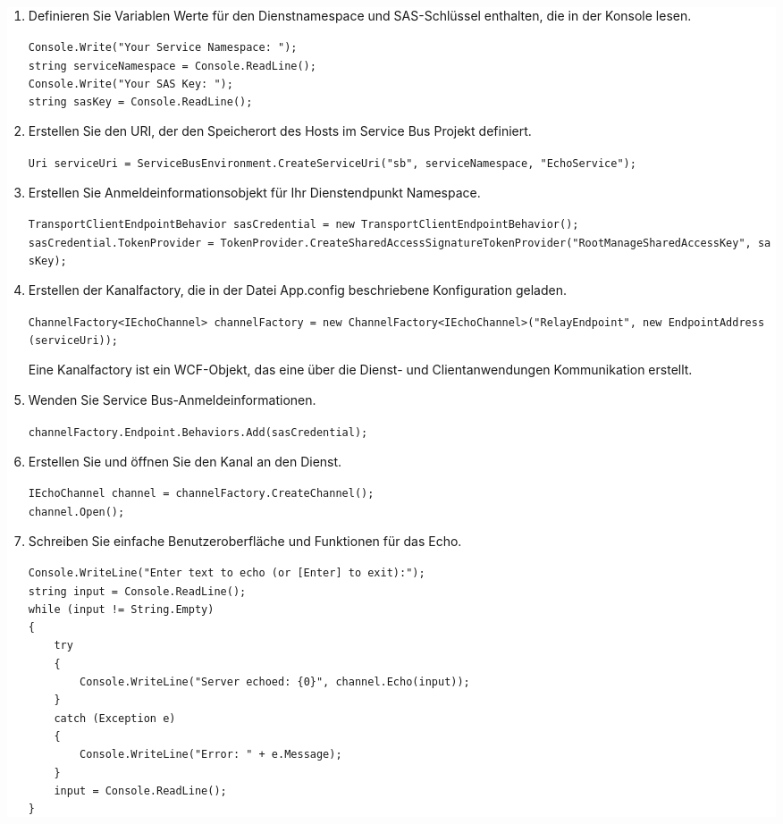 1. Definieren Sie Variablen Werte für den Dienstnamespace und SAS-Schlüssel enthalten, die in der Konsole lesen.

    ```
    Console.Write("Your Service Namespace: ");
    string serviceNamespace = Console.ReadLine();
    Console.Write("Your SAS Key: ");
    string sasKey = Console.ReadLine();
    ```

1. Erstellen Sie den URI, der den Speicherort des Hosts im Service Bus Projekt definiert.

    ```
    Uri serviceUri = ServiceBusEnvironment.CreateServiceUri("sb", serviceNamespace, "EchoService");
    ```

1. Erstellen Sie Anmeldeinformationsobjekt für Ihr Dienstendpunkt Namespace.

    ```
    TransportClientEndpointBehavior sasCredential = new TransportClientEndpointBehavior();
    sasCredential.TokenProvider = TokenProvider.CreateSharedAccessSignatureTokenProvider("RootManageSharedAccessKey", sasKey);
    ```

1. Erstellen der Kanalfactory, die in der Datei App.config beschriebene Konfiguration geladen.

    ```
    ChannelFactory<IEchoChannel> channelFactory = new ChannelFactory<IEchoChannel>("RelayEndpoint", new EndpointAddress(serviceUri));
    ```

    Eine Kanalfactory ist ein WCF-Objekt, das eine über die Dienst- und Clientanwendungen Kommunikation erstellt.

1. Wenden Sie Service Bus-Anmeldeinformationen.

    ```
    channelFactory.Endpoint.Behaviors.Add(sasCredential);
    ```

1. Erstellen Sie und öffnen Sie den Kanal an den Dienst.

    ```
    IEchoChannel channel = channelFactory.CreateChannel();
    channel.Open();
    ```

1. Schreiben Sie einfache Benutzeroberfläche und Funktionen für das Echo.

    ```
    Console.WriteLine("Enter text to echo (or [Enter] to exit):");
    string input = Console.ReadLine();
    while (input != String.Empty)
    {
        try
        {
            Console.WriteLine("Server echoed: {0}", channel.Echo(input));
        }
        catch (Exception e)
        {
            Console.WriteLine("Error: " + e.Message);
        }
        input = Console.ReadLine();
    }
    ```


[Azure classic portal]: http://manage.windowsazure.com
[1]: ./media/service-bus-relay-tutorial/service-bus-policies.png
[2]: ./media/service-bus-relay-tutorial/create-console-app.png
[3]: ./media/service-bus-relay-tutorial/install-nuget.png
[4]: ./media/service-bus-relay-tutorial/create-ns.png
[5]: ./media/service-bus-relay-tutorial/set-projects.png
[6]: ./media/service-bus-relay-tutorial/set-depend.png